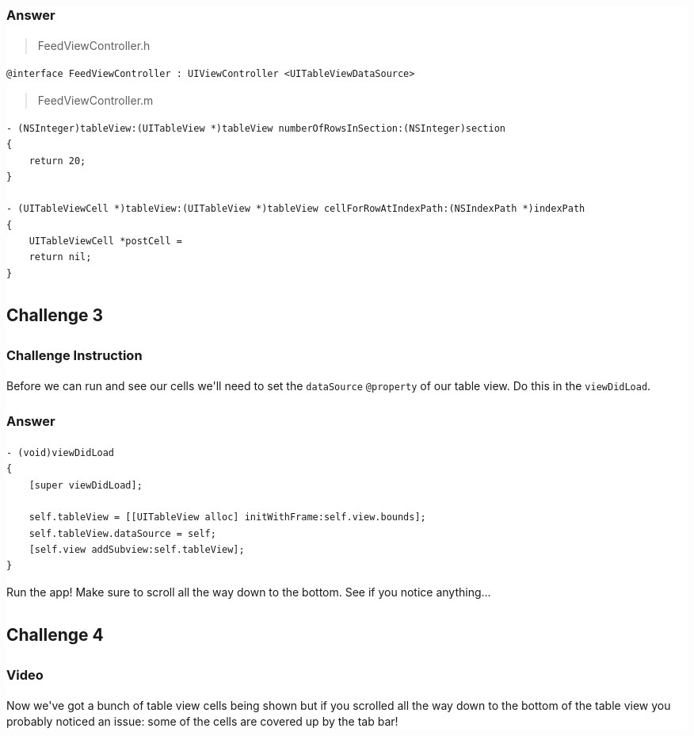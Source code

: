 ### Answer

> FeedViewController.h

```
@interface FeedViewController : UIViewController <UITableViewDataSource>
```

> FeedViewController.m

```
- (NSInteger)tableView:(UITableView *)tableView numberOfRowsInSection:(NSInteger)section
{
	return 20;
}

- (UITableViewCell *)tableView:(UITableView *)tableView cellForRowAtIndexPath:(NSIndexPath *)indexPath
{
	UITableViewCell *postCell = 
	return nil;
}
```

## Challenge 3

### Challenge Instruction

Before we can run and see our cells we'll need to set the `dataSource` `@property` of our table view. Do this in the `viewDidLoad`.

### Answer

```
- (void)viewDidLoad
{
    [super viewDidLoad];
    
    self.tableView = [[UITableView alloc] initWithFrame:self.view.bounds];
    self.tableView.dataSource = self;
    [self.view addSubview:self.tableView];
}
```

Run the app! Make sure to scroll all the way down to the bottom. See if you notice anything...

## Challenge 4

### Video

Now we've got a bunch of table view cells being shown but if you scrolled all the way down to the bottom of the table view you probably noticed an issue: some of the cells are covered up by the tab bar! 
